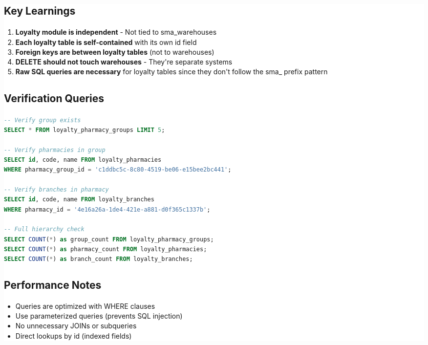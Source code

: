 ## Key Learnings

1. **Loyalty module is independent** - Not tied to sma_warehouses
2. **Each loyalty table is self-contained** with its own id field
3. **Foreign keys are between loyalty tables** (not to warehouses)
4. **DELETE should not touch warehouses** - They're separate systems
5. **Raw SQL queries are necessary** for loyalty tables since they don't follow the sma\_ prefix pattern

## Verification Queries

```sql
-- Verify group exists
SELECT * FROM loyalty_pharmacy_groups LIMIT 5;

-- Verify pharmacies in group
SELECT id, code, name FROM loyalty_pharmacies
WHERE pharmacy_group_id = 'c1ddbc5c-8c80-4519-be06-e15bee2bc441';

-- Verify branches in pharmacy
SELECT id, code, name FROM loyalty_branches
WHERE pharmacy_id = '4e16a26a-1de4-421e-a881-d0f365c1337b';

-- Full hierarchy check
SELECT COUNT(*) as group_count FROM loyalty_pharmacy_groups;
SELECT COUNT(*) as pharmacy_count FROM loyalty_pharmacies;
SELECT COUNT(*) as branch_count FROM loyalty_branches;
```

## Performance Notes

- Queries are optimized with WHERE clauses
- Use parameterized queries (prevents SQL injection)
- No unnecessary JOINs or subqueries
- Direct lookups by id (indexed fields)
